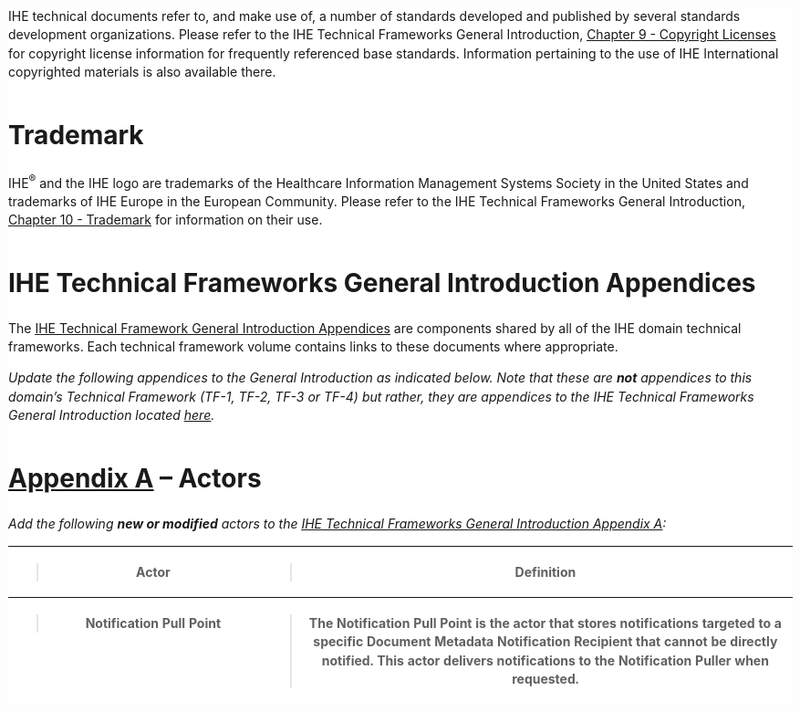 IHE technical documents refer to, and make use of, a number of standards
developed and published by several standards development organizations.
Please refer to the IHE Technical Frameworks General Introduction,
[<u>Chapter 9 - Copyright
Licenses</u>](https://profiles.ihe.net/GeneralIntro/ch-9.html) for
copyright license information for frequently referenced base standards.
Information pertaining to the use of IHE International copyrighted
materials is also available there.

# Trademark

IHE<sup>®</sup> and the IHE logo are trademarks of the Healthcare
Information Management Systems Society in the United States and
trademarks of IHE Europe in the European Community. Please refer to the
IHE Technical Frameworks General Introduction, [<u>Chapter 10 -
Trademark</u>](https://profiles.ihe.net/GeneralIntro/ch-10.html) for
information on their use.

# IHE Technical Frameworks General Introduction Appendices

The [<u>IHE Technical Framework General Introduction
Appendices</u>](https://profiles.ihe.net/GeneralIntro/index.html) are
components shared by all of the IHE domain technical frameworks. Each
technical framework volume contains links to these documents where
appropriate.

*Update the following appendices to the General Introduction as
indicated below. Note that these are **not** appendices to this domain’s
Technical Framework (TF-1, TF-2, TF-3 or TF-4) but rather, they are
appendices to the IHE Technical Frameworks General Introduction located
[<u>here</u>](https://profiles.ihe.net/GeneralIntro/index.html).*

# [<u>Appendix A</u>](https://profiles.ihe.net/GeneralIntro/ch-A.html) – Actors

*Add the following **new or modified** actors to the [<u>IHE Technical
Frameworks General Introduction Appendix
A</u>](https://profiles.ihe.net/GeneralIntro/ch-A.html):*

<table>
<colgroup>
<col style="width: 32%" />
<col style="width: 67%" />
</colgroup>
<thead>
<tr class="header">
<th><blockquote>
<p><strong>Actor</strong></p>
</blockquote></th>
<th><blockquote>
<p><strong>Definition</strong></p>
</blockquote></th>
</tr>
<tr class="odd">
<th><blockquote>
<p>Notification Pull Point</p>
</blockquote></th>
<th><blockquote>
<p>The Notification Pull Point is the actor that stores notifications
targeted to a specific Document Metadata Notification Recipient that
cannot be directly notified. This actor delivers notifications to the
Notification Puller when requested.</p>
